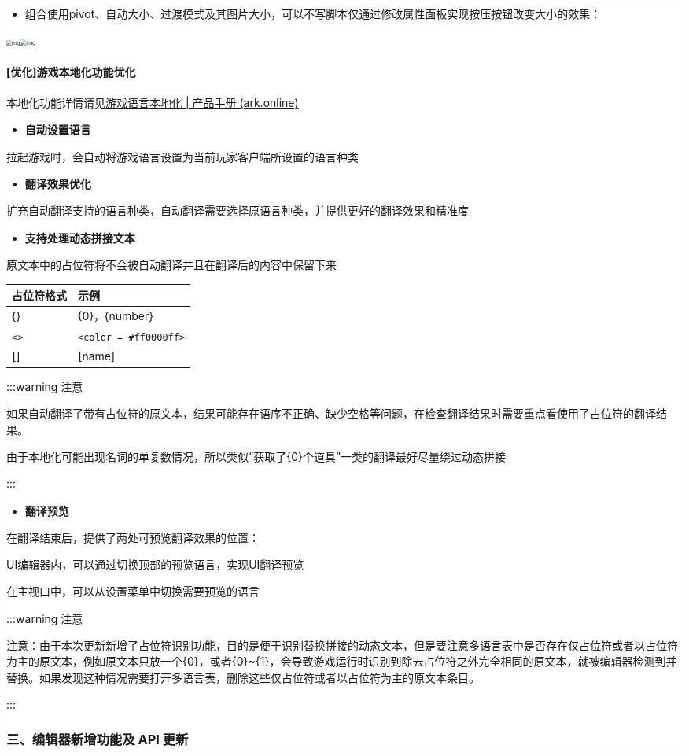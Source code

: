 - 组合使用pivot、自动大小、过渡模式及其图片大小，可以不写脚本仅通过修改属性面板实现按压按钮改变大小的效果：

<img src="https://arkimg.ark.online/1721701495265-6.webp" alt="img" style="zoom: 43%;" /><img src="https://arkimg.ark.online/1721701495265-7.gif" alt="img" style="zoom:50%;" />

#### [优化]游戏本地化功能优化

本地化功能详情请见[游戏语言本地化 | 产品手册 (ark.online)](https://docs.ark.online/Localization/GameLanguageLocalization.html)

- **自动设置语言**

拉起游戏时，会自动将游戏语言设置为当前玩家客户端所设置的语言种类

- **翻译效果优化**

扩充自动翻译支持的语言种类，自动翻译需要选择原语言种类，并提供更好的翻译效果和精准度

- **支持处理动态拼接文本**

 原文本中的占位符将不会被自动翻译并且在翻译后的内容中保留下来

| 占位符格式 | 示例                  |
| :--------- | :-------------------- |
| {}         | {0}，{number}         |
| `<>`       | `<color = #ff0000ff>` |
| []         | [name]                |

<video controls src="https://arkimg.ark.online/RN03603.mp4"></video>

:::warning 注意

如果自动翻译了带有占位符的原文本，结果可能存在语序不正确、缺少空格等问题，在检查翻译结果时需要重点看使用了占位符的翻译结果。

由于本地化可能出现名词的单复数情况，所以类似“获取了{0}个道具”一类的翻译最好尽量绕过动态拼接

:::

- **翻译预览**

在翻译结束后，提供了两处可预览翻译效果的位置：

UI编辑器内，可以通过切换顶部的预览语言，实现UI翻译预览

<video controls src="https://arkimg.ark.online/RN03604.mp4"></video>

在主视口中，可以从设置菜单中切换需要预览的语言

<video controls src="https://arkimg.ark.online/RN03606.mp4"></video>

:::warning 注意

注意：由于本次更新新增了占位符识别功能，目的是便于识别替换拼接的动态文本，但是要注意多语言表中是否存在仅占位符或者以占位符为主的原文本，例如原文本只放一个{0}，或者{0}~{1}，会导致游戏运行时识别到除去占位符之外完全相同的原文本，就被编辑器检测到并替换。如果发现这种情况需要打开多语言表，删除这些仅占位符或者以占位符为主的原文本条目。

:::



### 三、编辑器新增功能及 API 更新
